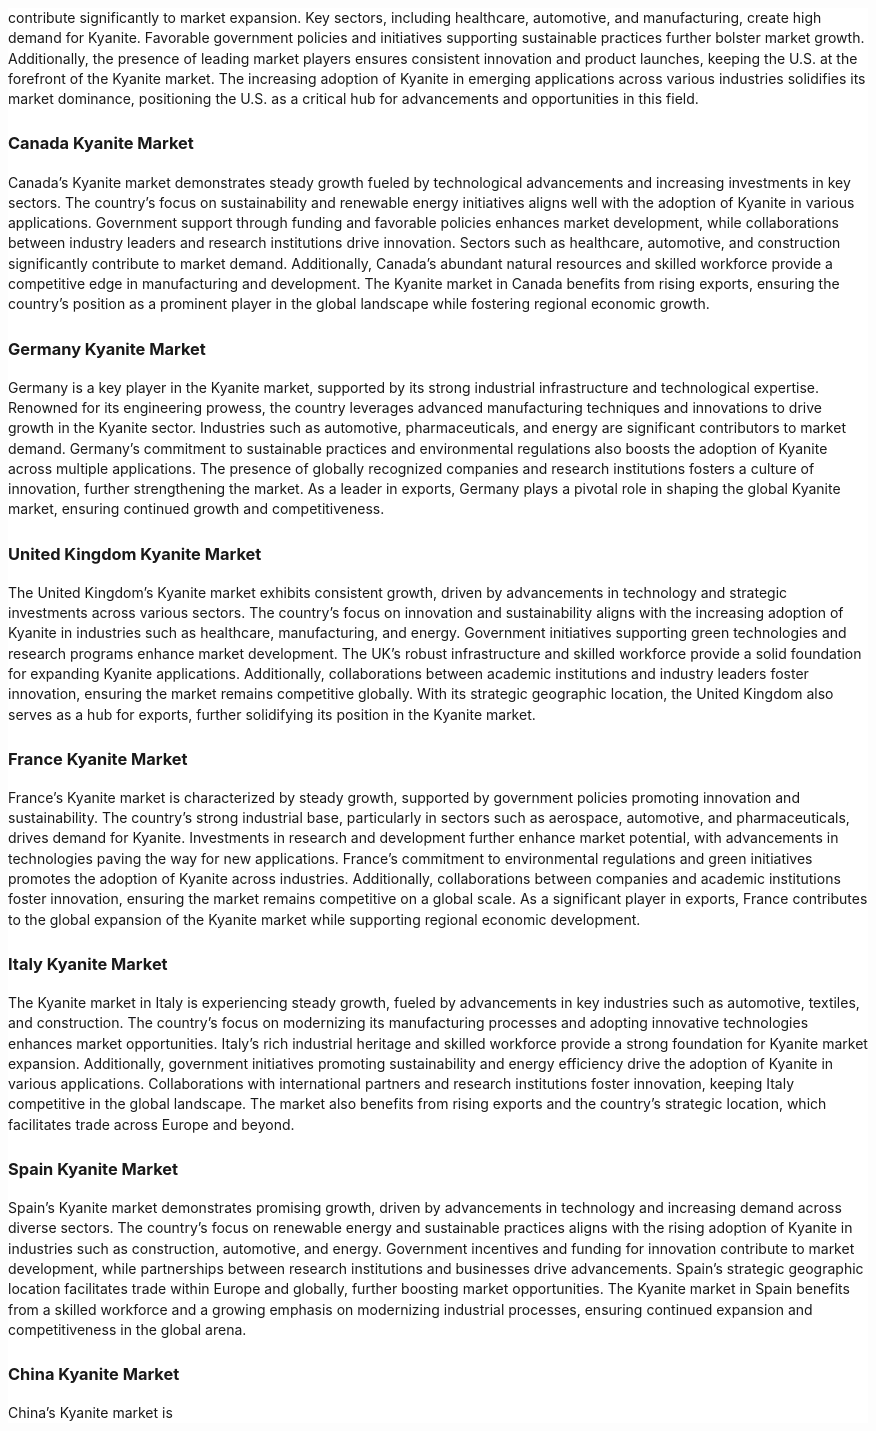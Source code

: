 contribute significantly to market expansion. Key sectors, including healthcare, automotive, and manufacturing, create high demand for Kyanite. Favorable government policies and initiatives supporting sustainable practices further bolster market growth. Additionally, the presence of leading market players ensures consistent innovation and product launches, keeping the U.S. at the forefront of the Kyanite market. The increasing adoption of Kyanite in emerging applications across various industries solidifies its market dominance, positioning the U.S. as a critical hub for advancements and opportunities in this field.</p><h3>Canada Kyanite Market</h3><p>Canada&rsquo;s Kyanite market demonstrates steady growth fueled by technological advancements and increasing investments in key sectors. The country&rsquo;s focus on sustainability and renewable energy initiatives aligns well with the adoption of Kyanite in various applications. Government support through funding and favorable policies enhances market development, while collaborations between industry leaders and research institutions drive innovation. Sectors such as healthcare, automotive, and construction significantly contribute to market demand. Additionally, Canada&rsquo;s abundant natural resources and skilled workforce provide a competitive edge in manufacturing and development. The Kyanite market in Canada benefits from rising exports, ensuring the country&rsquo;s position as a prominent player in the global landscape while fostering regional economic growth.</p><h3>Germany Kyanite Market</h3><p>Germany is a key player in the Kyanite market, supported by its strong industrial infrastructure and technological expertise. Renowned for its engineering prowess, the country leverages advanced manufacturing techniques and innovations to drive growth in the Kyanite sector. Industries such as automotive, pharmaceuticals, and energy are significant contributors to market demand. Germany&rsquo;s commitment to sustainable practices and environmental regulations also boosts the adoption of Kyanite across multiple applications. The presence of globally recognized companies and research institutions fosters a culture of innovation, further strengthening the market. As a leader in exports, Germany plays a pivotal role in shaping the global Kyanite market, ensuring continued growth and competitiveness.</p><h3>United Kingdom Kyanite Market</h3><p>The United Kingdom&rsquo;s Kyanite market exhibits consistent growth, driven by advancements in technology and strategic investments across various sectors. The country&rsquo;s focus on innovation and sustainability aligns with the increasing adoption of Kyanite in industries such as healthcare, manufacturing, and energy. Government initiatives supporting green technologies and research programs enhance market development. The UK&rsquo;s robust infrastructure and skilled workforce provide a solid foundation for expanding Kyanite applications. Additionally, collaborations between academic institutions and industry leaders foster innovation, ensuring the market remains competitive globally. With its strategic geographic location, the United Kingdom also serves as a hub for exports, further solidifying its position in the Kyanite market.</p><h3>France Kyanite Market</h3><p>France&rsquo;s Kyanite market is characterized by steady growth, supported by government policies promoting innovation and sustainability. The country&rsquo;s strong industrial base, particularly in sectors such as aerospace, automotive, and pharmaceuticals, drives demand for Kyanite. Investments in research and development further enhance market potential, with advancements in technologies paving the way for new applications. France&rsquo;s commitment to environmental regulations and green initiatives promotes the adoption of Kyanite across industries. Additionally, collaborations between companies and academic institutions foster innovation, ensuring the market remains competitive on a global scale. As a significant player in exports, France contributes to the global expansion of the Kyanite market while supporting regional economic development.</p><h3>Italy Kyanite Market</h3><p>The Kyanite market in Italy is experiencing steady growth, fueled by advancements in key industries such as automotive, textiles, and construction. The country&rsquo;s focus on modernizing its manufacturing processes and adopting innovative technologies enhances market opportunities. Italy&rsquo;s rich industrial heritage and skilled workforce provide a strong foundation for Kyanite market expansion. Additionally, government initiatives promoting sustainability and energy efficiency drive the adoption of Kyanite in various applications. Collaborations with international partners and research institutions foster innovation, keeping Italy competitive in the global landscape. The market also benefits from rising exports and the country&rsquo;s strategic location, which facilitates trade across Europe and beyond.</p><h3>Spain Kyanite Market</h3><p>Spain&rsquo;s Kyanite market demonstrates promising growth, driven by advancements in technology and increasing demand across diverse sectors. The country&rsquo;s focus on renewable energy and sustainable practices aligns with the rising adoption of Kyanite in industries such as construction, automotive, and energy. Government incentives and funding for innovation contribute to market development, while partnerships between research institutions and businesses drive advancements. Spain&rsquo;s strategic geographic location facilitates trade within Europe and globally, further boosting market opportunities. The Kyanite market in Spain benefits from a skilled workforce and a growing emphasis on modernizing industrial processes, ensuring continued expansion and competitiveness in the global arena.</p><h3>China Kyanite Market</h3><p>China&rsquo;s Kyanite market is